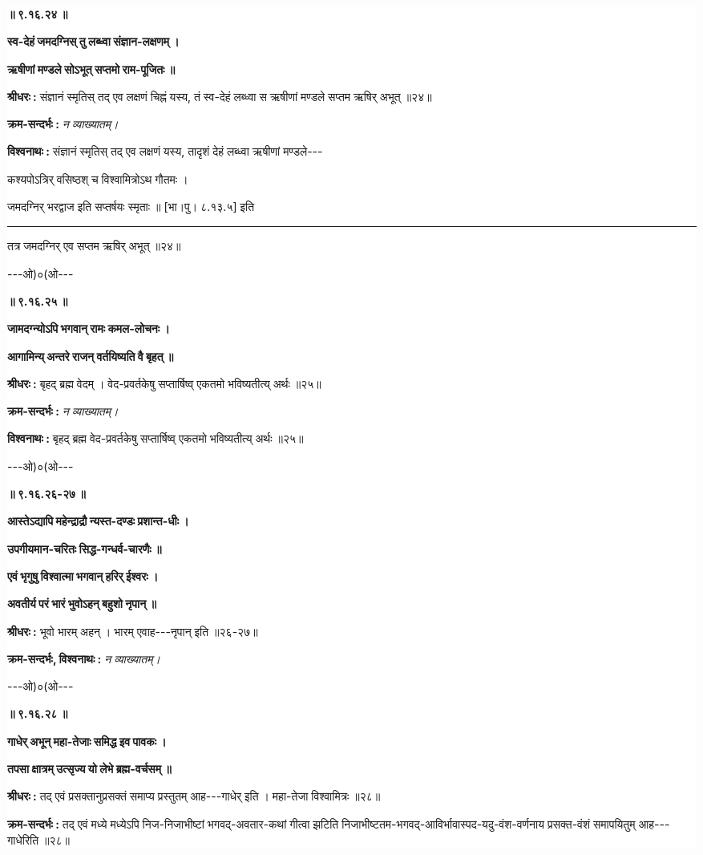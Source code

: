 **॥ ९.१६.२४ ॥**

**स्व-देहं जमदग्निस् तु लब्ध्वा संज्ञान-लक्षणम् ।**

**ऋषीणां मण्डले सोऽभूत् सप्तमो राम-पूजितः ॥**

**श्रीधरः :** संज्ञानं स्मृतिस् तद् एव लक्षणं चिह्नं यस्य, तं स्व-देहं लब्ध्वा स ऋषीणां मण्डले सप्तम ऋषिर् अभूत् ॥२४॥

**क्रम-सन्दर्भः :** *न व्याख्यातम्।*

**विश्वनाथः :** संज्ञानं स्मृतिस् तद् एव लक्षणं यस्य, तादृशं देहं लब्ध्वा ऋषीणां मण्डले---

कश्यपोऽत्रिर् वसिष्ठश् च विश्वामित्रोऽथ गौतमः ।

जमदग्निर् भरद्वाज इति सप्तर्षयः स्मृताः ॥ \[भा।पु। ८.१३.५\] इति

______


तत्र जमदग्निर् एव सप्तम ऋषिर् अभूत् ॥२४॥

---ओ)०(ओ---

**॥ ९.१६.२५ ॥**

**जामदग्न्योऽपि भगवान् रामः कमल-लोचनः ।**

**आगामिन्य् अन्तरे राजन् वर्तयिष्यति वै बृहत् ॥**

**श्रीधरः :** बृहद् ब्रह्म वेदम् । वेद-प्रवर्तकेषु सप्तार्षिष्व् एकतमो भविष्यतीत्य् अर्थः ॥२५॥

**क्रम-सन्दर्भः :** *न व्याख्यातम्।*

**विश्वनाथः :** बृहद् ब्रह्म वेद-प्रवर्तकेषु सप्तार्षिष्व् एकतमो भविष्यतीत्य् अर्थः ॥२५॥

---ओ)०(ओ---

**॥ ९.१६.२६-२७ ॥**

**आस्तेऽद्यापि महेन्द्राद्रौ न्यस्त-दण्डः प्रशान्त-धीः ।**

**उपगीयमान-चरितः सिद्ध-गन्धर्व-चारणैः ॥**

**एवं भृगुषु विश्वात्मा भगवान् हरिर् ईश्वरः ।**

**अवतीर्य परं भारं भुवोऽहन् बहुशो नृपान् ॥**

**श्रीधरः :** भूवो भारम् अहन् । भारम् एवाह---नृपान् इति ॥२६-२७॥

**क्रम-सन्दर्भः, विश्वनाथः :** *न व्याख्यातम्।*

---ओ)०(ओ---

**॥ ९.१६.२८ ॥**

**गाधेर् अभून् महा-तेजाः समिद्ध इव पावकः ।**

**तपसा क्षात्रम् उत्सृज्य यो लेभे ब्रह्म-वर्चसम् ॥**

**श्रीधरः :** तद् एवं प्रसक्तानुप्रसक्तं समाप्य प्रस्तुतम् आह---गाधेर् इति । महा-तेजा विश्वामित्रः ॥२८॥

**क्रम-सन्दर्भः :** तद् एवं मध्ये मध्येऽपि निज-निजाभीष्टां भगवद्-अवतार-कथां गीत्वा झटिति निजाभीष्टतम-भगवद्-आविर्भावास्पद-यदु-वंश-वर्णनाय प्रसक्त-वंशं समापयितुम् आह---गाधेरिति ॥२८॥


[^४६]: सत्यवती-सुतो जमदग्निर् वरेण च्छन्दयामास वरं वृण्व् इति
[^४७]: -कल्मषः इति तत्त्ववादि-पाठः। अवभृथ-स्नानेन
[^४८]: कुशिक इति गौडीय-मठ-संस्करणे।